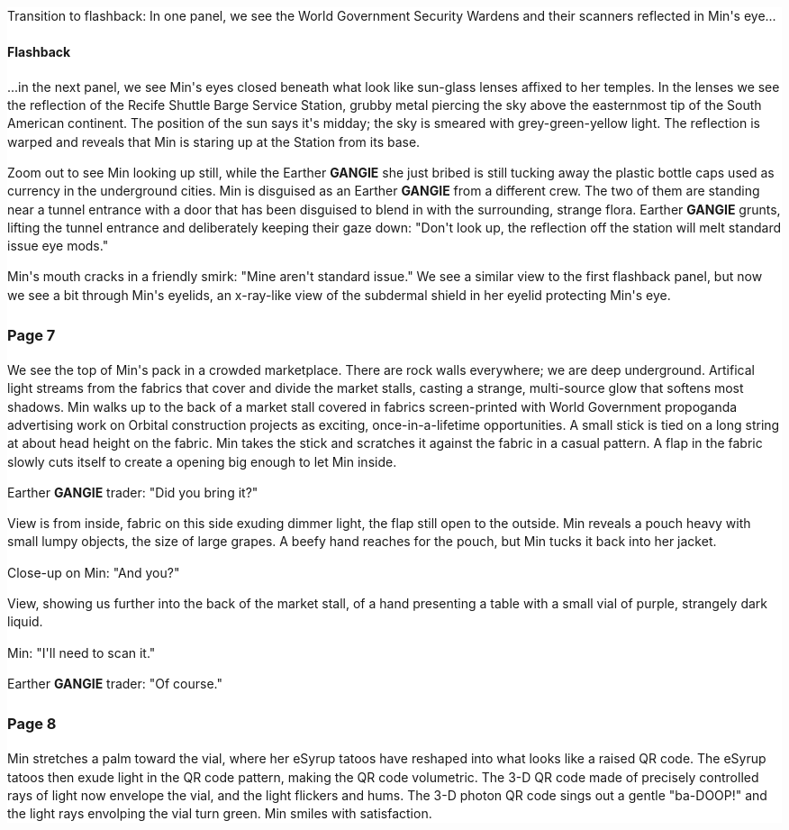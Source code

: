 Transition to flashback: In one panel, we see the World Government Security Wardens and their scanners reflected in Min's eye...

#### Flashback

...in the next panel, we see Min's eyes closed beneath what look like sun-glass lenses affixed to her temples. In the lenses we see the reflection of the Recife Shuttle Barge Service Station, grubby metal piercing the sky above the easternmost tip of the South American continent. The position of the sun says it's midday; the sky is smeared with grey-green-yellow light. The reflection is warped and reveals that Min is staring up at the Station from its base. 

Zoom out to see Min looking up still, while the Earther **GANGIE** she just bribed is still tucking away the plastic bottle caps used as currency in the underground cities. Min is disguised as an Earther **GANGIE** from a different crew. The two of them are standing near a tunnel entrance with a door that has been disguised to blend in with the surrounding, strange flora. Earther **GANGIE** grunts, lifting the tunnel entrance and deliberately keeping their gaze down: "Don't look up, the reflection off the station will melt standard issue eye mods."

Min's mouth cracks in a friendly smirk: "Mine aren't standard issue." We see a similar view to the first flashback panel, but now we see a bit through Min's eyelids, an x-ray-like view of the subdermal shield in her eyelid protecting Min's eye. 

### Page 7

We see the top of Min's pack in a crowded marketplace. There are rock walls everywhere; we are deep underground. Artifical light streams from the fabrics that cover and divide the market stalls, casting a strange, multi-source glow that softens most shadows. Min walks up to the back of a market stall covered in fabrics screen-printed with World Government propoganda advertising work on Orbital construction projects as exciting, once-in-a-lifetime opportunities. A small stick is tied on a long string at about head height on the fabric. Min takes the stick and scratches it against the fabric in a  casual pattern. A flap in the fabric slowly cuts itself to create a opening big enough to let Min inside. 

Earther **GANGIE** trader: "Did you bring it?" 

View is from inside, fabric on this side exuding dimmer light, the flap still open to the outside. Min reveals a pouch heavy with small lumpy objects, the size of large grapes. A beefy hand reaches for the pouch, but Min tucks it back into her jacket. 

Close-up on Min: "And you?"

View, showing us further into the back of the market stall, of a hand presenting a table with a small vial of purple, strangely dark liquid. 

Min: "I'll need to scan it."

Earther **GANGIE** trader: "Of course."

### Page 8

Min stretches a palm toward the vial, where her eSyrup tatoos have reshaped into what looks like a raised QR code. The eSyrup tatoos then exude light in the QR code pattern, making the QR code volumetric. The 3-D QR code made of precisely controlled rays of light now envelope the vial, and the light flickers and hums. The 3-D photon QR code sings out a gentle "ba-DOOP!" and the light rays envolping the vial turn green. Min smiles with satisfaction. 
